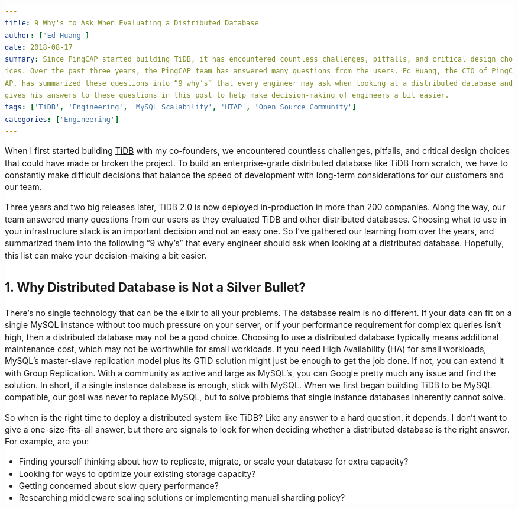 ```yaml
---
title: 9 Why's to Ask When Evaluating a Distributed Database
author: ['Ed Huang']
date: 2018-08-17
summary: Since PingCAP started building TiDB, it has encountered countless challenges, pitfalls, and critical design choices. Over the past three years, the PingCAP team has answered many questions from the users. Ed Huang, the CTO of PingCAP, has summarized these questions into “9 why’s” that every engineer may ask when looking at a distributed database and gives his answers to these questions in this post to help make decision-making of engineers a bit easier.
tags: ['TiDB', 'Engineering', 'MySQL Scalability', 'HTAP', 'Open Source Community']
categories: ['Engineering']
---
```


When I first started building [TiDB](http://bit.ly/tidb_repo_publication) with my co-founders, we encountered countless challenges, pitfalls, and critical design choices that could have made or broken the project. To build an enterprise-grade distributed database like TiDB from scratch, we have to constantly make difficult decisions that balance the speed of development with long-term considerations for our customers and our team. 

Three years and two big releases later, [TiDB 2.0](http://bit.ly/tidb_2_0) is now deployed in-production in [more than 200 companies](http://bit.ly/adopters_list). Along the way, our team answered many questions from our users as they evaluated TiDB and other distributed databases. Choosing what to use in your infrastructure stack is an important decision and not an easy one. So I’ve gathered our learning from over the years, and summarized them into the following “9 why’s” that every engineer should ask when looking at a distributed database. Hopefully, this list can make your decision-making a bit easier. 

## 1. Why Distributed Database is Not a Silver Bullet?

There’s no single technology that can be the elixir to all your problems. The database realm is no different. If your data can fit on a single MySQL instance without too much pressure on your server, or if your performance requirement for complex queries isn’t high, then a distributed database may not be a good choice. Choosing to use a distributed database typically means additional maintenance cost, which may not be worthwhile for small workloads. If you need High Availability (HA) for small workloads, MySQL’s master-slave replication model plus its [GTID](https://dev.mysql.com/doc/refman/5.6/en/replication-gtids-concepts.html) solution might just be enough to get the job done. If not, you can extend it with Group Replication. With a community as active and large as MySQL’s, you can Google pretty much any issue and find the solution. In short, if a single instance database is enough, stick with MySQL. When we first began building TiDB to be MySQL compatible, our goal was never to replace MySQL, but to solve problems that single instance databases inherently cannot solve.

So when is the right time to deploy a distributed system like TiDB? Like any answer to a hard question, it depends. I don’t want to give a one-size-fits-all answer, but there are signals to look for when deciding whether a distributed database is the right answer. For example, are you:

- Finding yourself thinking about how to replicate, migrate, or scale your database for extra capacity?
- Looking for ways to optimize your existing storage capacity?
- Getting concerned about slow query performance?
- Researching middleware scaling solutions or implementing manual sharding policy?
